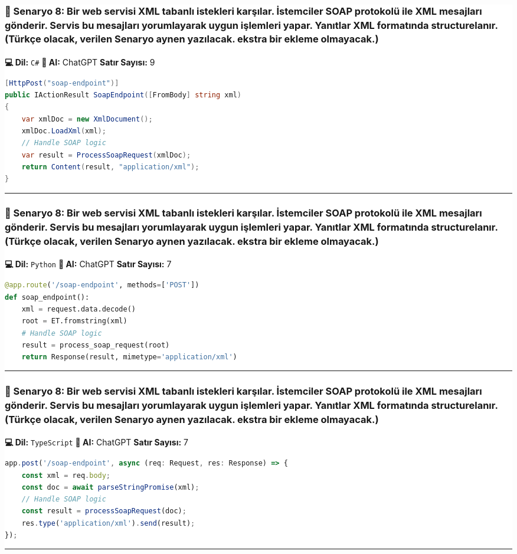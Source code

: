 
### 🧪 Senaryo 8: Bir web servisi XML tabanlı istekleri karşılar. İstemciler SOAP protokolü ile XML mesajları gönderir. Servis bu mesajları yorumlayarak uygun işlemleri yapar. Yanıtlar XML formatında structurelanır.  (Türkçe olacak, verilen Senaryo aynen yazılacak. ekstra bir ekleme olmayacak.)

**💻 Dil:** `C#`
**🤖 AI:** ChatGPT
**Satır Sayısı:** 9
```csharp
[HttpPost("soap-endpoint")]
public IActionResult SoapEndpoint([FromBody] string xml)
{
    var xmlDoc = new XmlDocument();
    xmlDoc.LoadXml(xml);
    // Handle SOAP logic
    var result = ProcessSoapRequest(xmlDoc);
    return Content(result, "application/xml");
}
```

---

### 🧪 Senaryo 8: Bir web servisi XML tabanlı istekleri karşılar. İstemciler SOAP protokolü ile XML mesajları gönderir. Servis bu mesajları yorumlayarak uygun işlemleri yapar. Yanıtlar XML formatında structurelanır.  (Türkçe olacak, verilen Senaryo aynen yazılacak. ekstra bir ekleme olmayacak.)

**💻 Dil:** `Python`
**🤖 AI:** ChatGPT
**Satır Sayısı:** 7
```python
@app.route('/soap-endpoint', methods=['POST'])
def soap_endpoint():
    xml = request.data.decode()
    root = ET.fromstring(xml)
    # Handle SOAP logic
    result = process_soap_request(root)
    return Response(result, mimetype='application/xml')
```

---

### 🧪 Senaryo 8: Bir web servisi XML tabanlı istekleri karşılar. İstemciler SOAP protokolü ile XML mesajları gönderir. Servis bu mesajları yorumlayarak uygun işlemleri yapar. Yanıtlar XML formatında structurelanır.  (Türkçe olacak, verilen Senaryo aynen yazılacak. ekstra bir ekleme olmayacak.)

**💻 Dil:** `TypeScript`
**🤖 AI:** ChatGPT
**Satır Sayısı:** 7
```typescript
app.post('/soap-endpoint', async (req: Request, res: Response) => {
    const xml = req.body;
    const doc = await parseStringPromise(xml);
    // Handle SOAP logic
    const result = processSoapRequest(doc);
    res.type('application/xml').send(result);
});
```

---